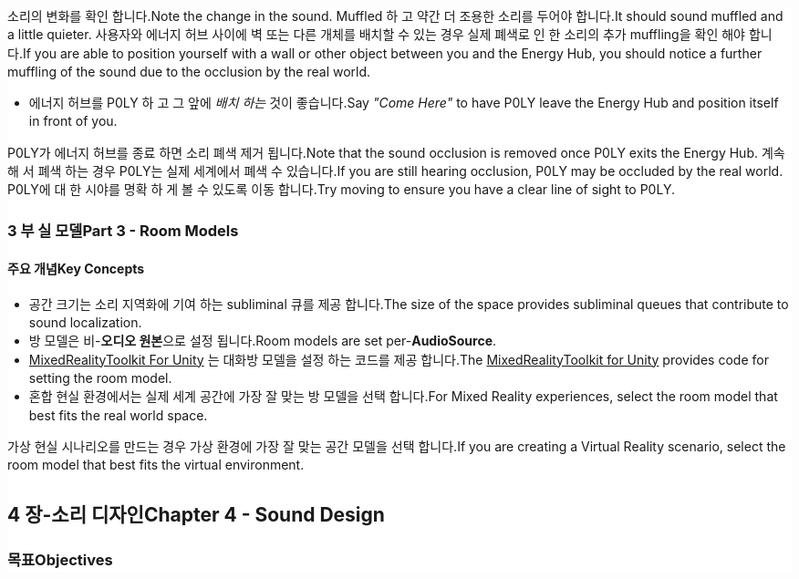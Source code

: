 <span data-ttu-id="9c5ef-339">소리의 변화를 확인 합니다.</span><span class="sxs-lookup"><span data-stu-id="9c5ef-339">Note the change in the sound.</span></span> <span data-ttu-id="9c5ef-340">Muffled 하 고 약간 더 조용한 소리를 두어야 합니다.</span><span class="sxs-lookup"><span data-stu-id="9c5ef-340">It should sound muffled and a little quieter.</span></span> <span data-ttu-id="9c5ef-341">사용자와 에너지 허브 사이에 벽 또는 다른 개체를 배치할 수 있는 경우 실제 폐색로 인 한 소리의 추가 muffling을 확인 해야 합니다.</span><span class="sxs-lookup"><span data-stu-id="9c5ef-341">If you are able to position yourself with a wall or other object between you and the Energy Hub, you should notice a further muffling of the sound due to the occlusion by the real world.</span></span>

* <span data-ttu-id="9c5ef-342">에너지 허브를 P0LY 하 고 그 앞에 *배치 하는* 것이 좋습니다.</span><span class="sxs-lookup"><span data-stu-id="9c5ef-342">Say *"Come Here"* to have P0LY leave the Energy Hub and position itself in front of you.</span></span>

<span data-ttu-id="9c5ef-343">P0LY가 에너지 허브를 종료 하면 소리 폐색 제거 됩니다.</span><span class="sxs-lookup"><span data-stu-id="9c5ef-343">Note that the sound occlusion is removed once P0LY exits the Energy Hub.</span></span> <span data-ttu-id="9c5ef-344">계속 해 서 폐색 하는 경우 P0LY는 실제 세계에서 폐색 수 있습니다.</span><span class="sxs-lookup"><span data-stu-id="9c5ef-344">If you are still hearing occlusion, P0LY may be occluded by the real world.</span></span> <span data-ttu-id="9c5ef-345">P0LY에 대 한 시야를 명확 하 게 볼 수 있도록 이동 합니다.</span><span class="sxs-lookup"><span data-stu-id="9c5ef-345">Try moving to ensure you have a clear line of sight to P0LY.</span></span>

### <a name="part-3---room-models"></a><span data-ttu-id="9c5ef-346">3 부 실 모델</span><span class="sxs-lookup"><span data-stu-id="9c5ef-346">Part 3 - Room Models</span></span>

#### <a name="key-concepts"></a><span data-ttu-id="9c5ef-347">주요 개념</span><span class="sxs-lookup"><span data-stu-id="9c5ef-347">Key Concepts</span></span>

* <span data-ttu-id="9c5ef-348">공간 크기는 소리 지역화에 기여 하는 subliminal 큐를 제공 합니다.</span><span class="sxs-lookup"><span data-stu-id="9c5ef-348">The size of the space provides subliminal queues that contribute to sound localization.</span></span>
* <span data-ttu-id="9c5ef-349">방 모델은 비-**오디오 원본**으로 설정 됩니다.</span><span class="sxs-lookup"><span data-stu-id="9c5ef-349">Room models are set per-**AudioSource**.</span></span>
* <span data-ttu-id="9c5ef-350">[MixedRealityToolkit For Unity](https://github.com/Microsoft/MixedRealityToolkit-Unity) 는 대화방 모델을 설정 하는 코드를 제공 합니다.</span><span class="sxs-lookup"><span data-stu-id="9c5ef-350">The [MixedRealityToolkit for Unity](https://github.com/Microsoft/MixedRealityToolkit-Unity) provides code for setting the room model.</span></span>
* <span data-ttu-id="9c5ef-351">혼합 현실 환경에서는 실제 세계 공간에 가장 잘 맞는 방 모델을 선택 합니다.</span><span class="sxs-lookup"><span data-stu-id="9c5ef-351">For Mixed Reality experiences, select the room model that best fits the real world space.</span></span>

<span data-ttu-id="9c5ef-352">가상 현실 시나리오를 만드는 경우 가상 환경에 가장 잘 맞는 공간 모델을 선택 합니다.</span><span class="sxs-lookup"><span data-stu-id="9c5ef-352">If you are creating a Virtual Reality scenario, select the room model that best fits the virtual environment.</span></span>

## <a name="chapter-4---sound-design"></a><span data-ttu-id="9c5ef-353">4 장-소리 디자인</span><span class="sxs-lookup"><span data-stu-id="9c5ef-353">Chapter 4 - Sound Design</span></span>

### <a name="objectives"></a><span data-ttu-id="9c5ef-354">목표</span><span class="sxs-lookup"><span data-stu-id="9c5ef-354">Objectives</span></span>
